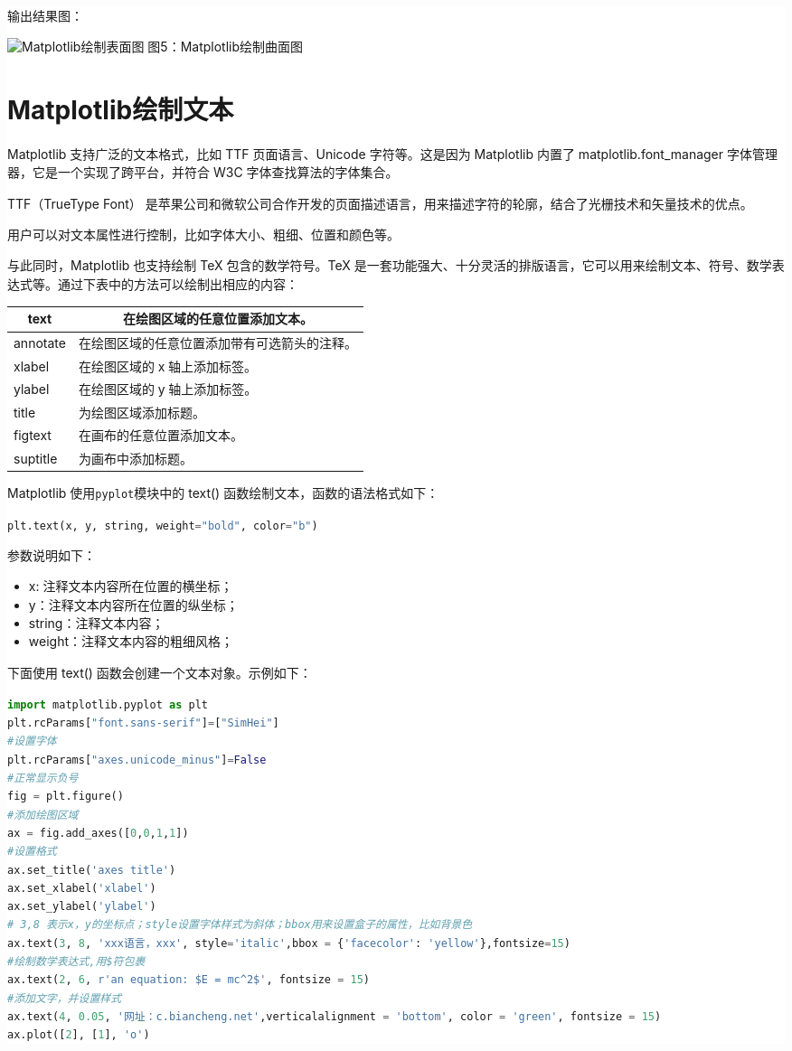 输出结果图：



![Matplotlib绘制表面图](https://c.biancheng.net/uploads/allimg/210908/1524432964-2.gif)
图5：Matplotlib绘制曲面图

# Matplotlib绘制文本



Matplotlib 支持广泛的文本格式，比如 TTF 页面语言、Unicode 字符等。这是因为 Matplotlib 内置了 matplotlib.font_manager 字体管理器，它是一个实现了跨平台，并符合 W3C 字体查找算法的字体集合。

TTF（TrueType Font） 是苹果公司和微软公司合作开发的页面描述语言，用来描述字符的轮廓，结合了光栅技术和矢量技术的优点。

用户可以对文本属性进行控制，比如字体大小、粗细、位置和颜色等。

与此同时，Matplotlib 也支持绘制 TeX 包含的数学符号。TeX 是一套功能强大、十分灵活的排版语言，它可以用来绘制文本、符号、数学表达式等。通过下表中的方法可以绘制出相应的内容：



| text     | 在绘图区域的任意位置添加文本。               |
| -------- | -------------------------------------------- |
| annotate | 在绘图区域的任意位置添加带有可选箭头的注释。 |
| xlabel   | 在绘图区域的 x 轴上添加标签。                |
| ylabel   | 在绘图区域的 y 轴上添加标签。                |
| title    | 为绘图区域添加标题。                         |
| figtext  | 在画布的任意位置添加文本。                   |
| suptitle | 为画布中添加标题。                           |

Matplotlib 使用`pyplot`模块中的 text() 函数绘制文本，函数的语法格式如下：

```python
plt.text(x, y, string, weight="bold", color="b")
```

参数说明如下：

- x: 注释文本内容所在位置的横坐标；
- y：注释文本内容所在位置的纵坐标；
- string：注释文本内容；
- weight：注释文本内容的粗细风格；

下面使用 text() 函数会创建一个文本对象。示例如下：

```python
import matplotlib.pyplot as plt
plt.rcParams["font.sans-serif"]=["SimHei"] 
#设置字体
plt.rcParams["axes.unicode_minus"]=False 
#正常显示负号
fig = plt.figure()
#添加绘图区域
ax = fig.add_axes([0,0,1,1])
#设置格式
ax.set_title('axes title')
ax.set_xlabel('xlabel')
ax.set_ylabel('ylabel')
# 3,8 表示x，y的坐标点；style设置字体样式为斜体；bbox用来设置盒子的属性，比如背景色
ax.text(3, 8, 'xxx语言，xxx', style='italic',bbox = {'facecolor': 'yellow'},fontsize=15)
#绘制数学表达式,用$符包裹
ax.text(2, 6, r'an equation: $E = mc^2$', fontsize = 15)
#添加文字，并设置样式
ax.text(4, 0.05, '网址：c.biancheng.net',verticalalignment = 'bottom', color = 'green', fontsize = 15)
ax.plot([2], [1], 'o')
```